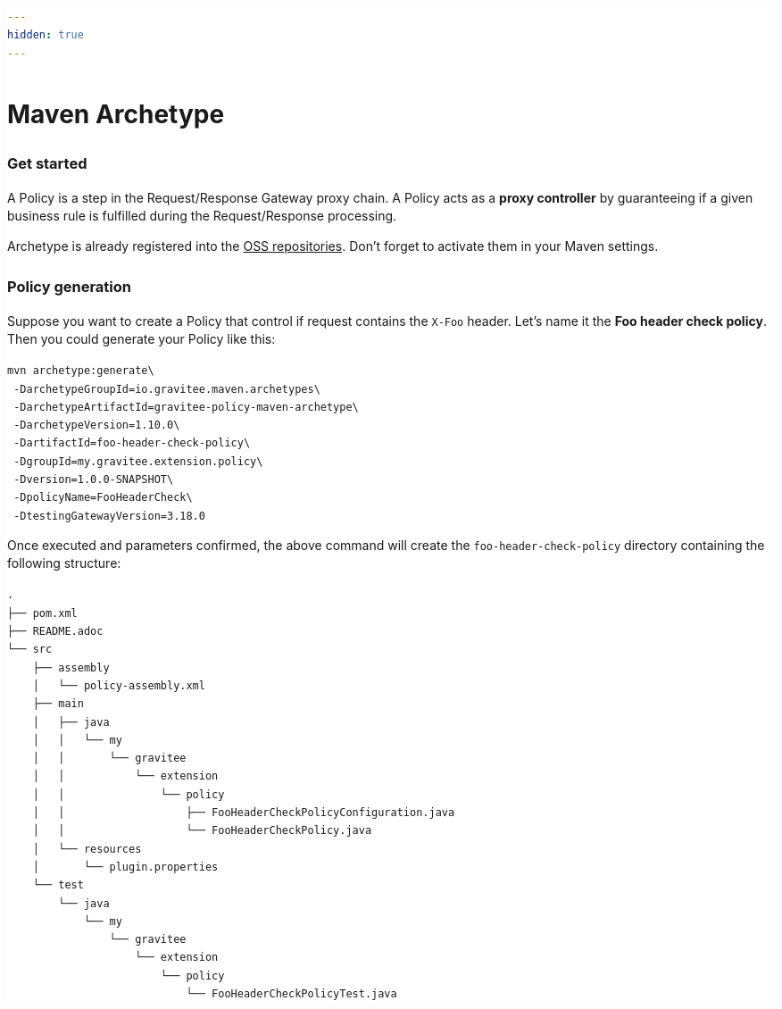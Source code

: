 ```yaml
---
hidden: true
---
```


# Maven Archetype

### Get started <a href="#user-content-get-started" id="user-content-get-started"></a>

A Policy is a step in the Request/Response Gateway proxy chain. A Policy acts as a **proxy controller** by guaranteeing if a given business rule is fulfilled during the Request/Response processing.

Archetype is already registered into the [OSS repositories](http://central.sonatype.org/pages/ossrh-guide.html). Don’t forget to activate them in your Maven settings.

### Policy generation <a href="#user-content-policy-generation" id="user-content-policy-generation"></a>

Suppose you want to create a Policy that control if request contains the `X-Foo` header. Let’s name it the **Foo header check policy**. Then you could generate your Policy like this:

```
mvn archetype:generate\
 -DarchetypeGroupId=io.gravitee.maven.archetypes\
 -DarchetypeArtifactId=gravitee-policy-maven-archetype\
 -DarchetypeVersion=1.10.0\
 -DartifactId=foo-header-check-policy\
 -DgroupId=my.gravitee.extension.policy\
 -Dversion=1.0.0-SNAPSHOT\
 -DpolicyName=FooHeaderCheck\
 -DtestingGatewayVersion=3.18.0
```

Once executed and parameters confirmed, the above command will create the `foo-header-check-policy` directory containing the following structure:

```
.
├── pom.xml
├── README.adoc
└── src
    ├── assembly
    │   └── policy-assembly.xml
    ├── main
    │   ├── java
    │   │   └── my
    │   │       └── gravitee
    │   │           └── extension
    │   │               └── policy
    │   │                   ├── FooHeaderCheckPolicyConfiguration.java
    │   │                   └── FooHeaderCheckPolicy.java
    │   └── resources
    │       └── plugin.properties
    └── test
        └── java
            └── my
                └── gravitee
                    └── extension
                        └── policy
                            └── FooHeaderCheckPolicyTest.java
```
